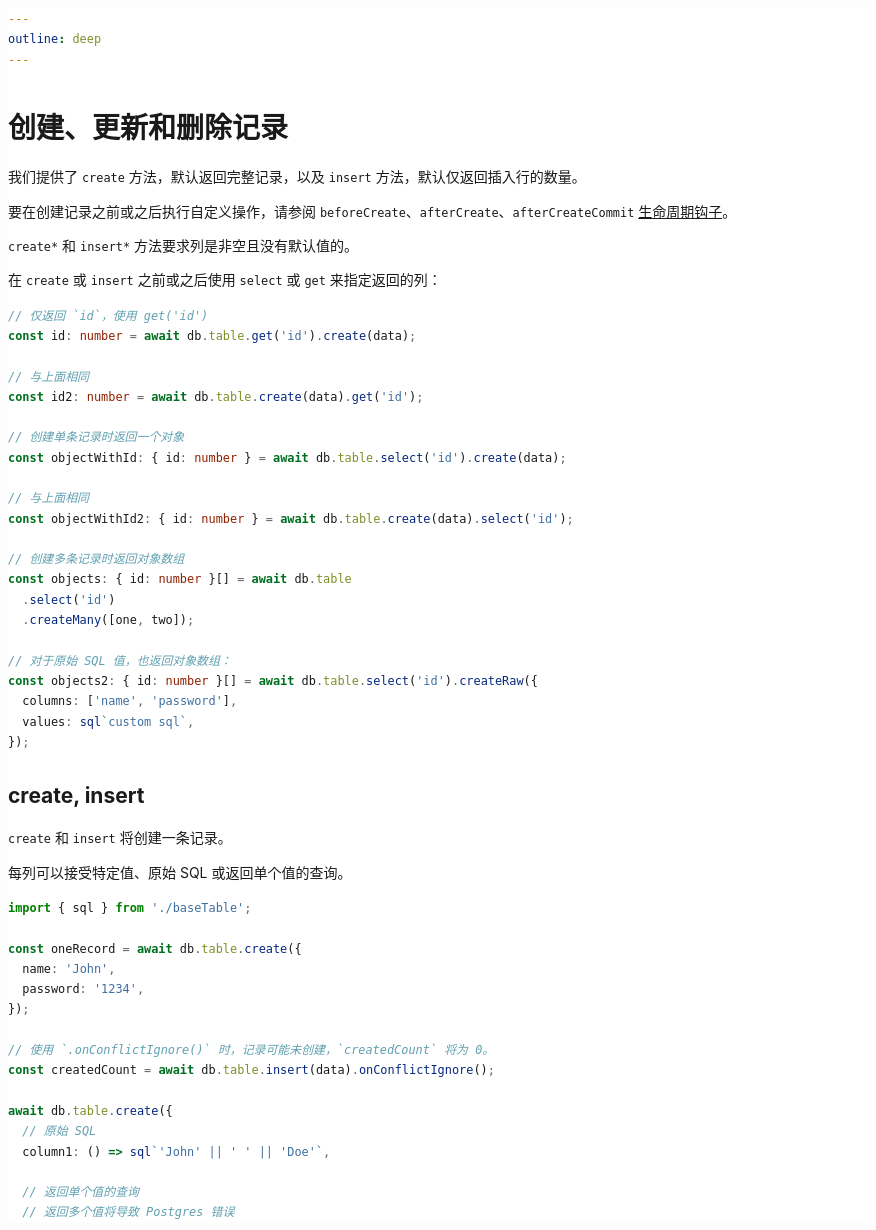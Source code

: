 ```yaml
---
outline: deep
---
```


# 创建、更新和删除记录

我们提供了 `create` 方法，默认返回完整记录，以及 `insert` 方法，默认仅返回插入行的数量。

要在创建记录之前或之后执行自定义操作，请参阅 `beforeCreate`、`afterCreate`、`afterCreateCommit` [生命周期钩子](/zh-CN/guide/hooks)。

`create*` 和 `insert*` 方法要求列是非空且没有默认值的。

在 `create` 或 `insert` 之前或之后使用 `select` 或 `get` 来指定返回的列：

```ts
// 仅返回 `id`，使用 get('id')
const id: number = await db.table.get('id').create(data);

// 与上面相同
const id2: number = await db.table.create(data).get('id');

// 创建单条记录时返回一个对象
const objectWithId: { id: number } = await db.table.select('id').create(data);

// 与上面相同
const objectWithId2: { id: number } = await db.table.create(data).select('id');

// 创建多条记录时返回对象数组
const objects: { id: number }[] = await db.table
  .select('id')
  .createMany([one, two]);

// 对于原始 SQL 值，也返回对象数组：
const objects2: { id: number }[] = await db.table.select('id').createRaw({
  columns: ['name', 'password'],
  values: sql`custom sql`,
});
```

## create, insert

[//]: # 'has JSDoc'

`create` 和 `insert` 将创建一条记录。

每列可以接受特定值、原始 SQL 或返回单个值的查询。

```ts
import { sql } from './baseTable';

const oneRecord = await db.table.create({
  name: 'John',
  password: '1234',
});

// 使用 `.onConflictIgnore()` 时，记录可能未创建，`createdCount` 将为 0。
const createdCount = await db.table.insert(data).onConflictIgnore();

await db.table.create({
  // 原始 SQL
  column1: () => sql`'John' || ' ' || 'Doe'`,

  // 返回单个值的查询
  // 返回多个值将导致 Postgres 错误
```

[//]: # 'TODO: can be supported using WITH shenanigans'